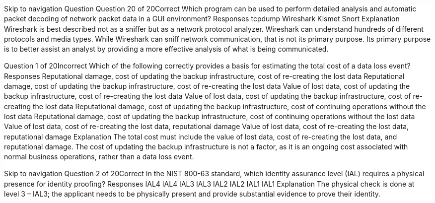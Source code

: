 Skip to navigation
Question
Question 20 of 20Correct
Which program can be used to perform detailed analysis and automatic packet decoding of network packet data in a GUI environment?
Responses
tcpdump
Wireshark
Kismet
Snort
Explanation
Wireshark is best described not as a sniffer but as a network protocol analyzer. Wireshark can understand hundreds of different protocols and media types. While Wireshark can sniff network communication, that is not its primary purpose. Its primary purpose is to better assist an analyst by providing a more effective analysis of what is being communicated.

Question 1 of 20Incorrect
Which of the following correctly provides a basis for estimating the total cost of a data loss event?
Responses
Reputational damage, cost of updating the backup infrastructure, cost of re-creating the lost data
Reputational damage, cost of updating the backup infrastructure, cost of re-creating the lost data
Value of lost data, cost of updating the backup infrastructure, cost of re-creating the lost data
Value of lost data, cost of updating the backup infrastructure, cost of re-creating the lost data
Reputational damage, cost of updating the backup infrastructure, cost of continuing operations without the lost data
Reputational damage, cost of updating the backup infrastructure, cost of continuing operations without the lost data
Value of lost data, cost of re-creating the lost data, reputational damage
Value of lost data, cost of re-creating the lost data, reputational damage
Explanation
The total cost must include the value of lost data, cost of re-creating the lost data, and reputational damage. The cost of updating the backup infrastructure is not a factor, as it is an ongoing cost associated with normal business operations, rather than a data loss event.

Skip to navigation
Question 2 of 20Correct
In the NIST 800-63 standard, which identity assurance level (IAL) requires a physical presence for identity proofing?
Responses
IAL4
IAL4
IAL3
IAL3
IAL2
IAL2
IAL1
IAL1
Explanation
The physical check is done at level 3 – IAL3; the applicant needs to be physically present and provide substantial evidence to prove their identity.
